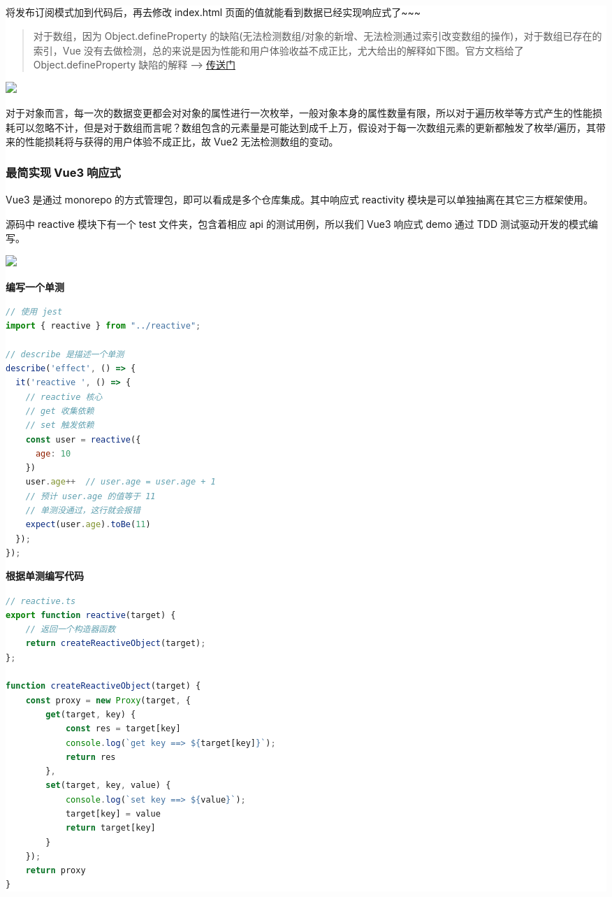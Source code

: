 将发布订阅模式加到代码后，再去修改 index.html 页面的值就能看到数据已经实现响应式了~~~

> 对于数组，因为 Object.defineProperty 的缺陷(无法检测数组/对象的新增、无法检测通过索引改变数组的操作)，对于数组已存在的索引，Vue 没有去做检测，总的来说是因为性能和用户体验收益不成正比，尤大给出的解释如下图。官方文档给了 Object.defineProperty 缺陷的解释 ——> [传送门](https://cn.vuejs.org/v2/guide/reactivity.html#%E6%A3%80%E6%B5%8B%E5%8F%98%E5%8C%96%E7%9A%84%E6%B3%A8%E6%84%8F%E4%BA%8B%E9%A1%B9)

![](http://66.152.176.25:8000/home/images/vue2vsvue31.png)

对于对象而言，每一次的数据变更都会对对象的属性进行一次枚举，一般对象本身的属性数量有限，所以对于遍历枚举等方式产生的性能损耗可以忽略不计，但是对于数组而言呢？数组包含的元素量是可能达到成千上万，假设对于每一次数组元素的更新都触发了枚举/遍历，其带来的性能损耗将与获得的用户体验不成正比，故 Vue2 无法检测数组的变动。

### 最简实现 Vue3 响应式

Vue3 是通过 monorepo 的方式管理包，即可以看成是多个仓库集成。其中响应式 reactivity 模块是可以单独抽离在其它三方框架使用。

源码中 reactive 模块下有一个 test 文件夹，包含着相应 api 的测试用例，所以我们 Vue3 响应式 demo 通过 TDD 测试驱动开发的模式编写。

![](http://66.152.176.25:8000/home/images/vue2vsvue32.png)

**编写一个单测**

```js
// 使用 jest
import { reactive } from "../reactive";

// describe 是描述一个单测
describe('effect', () => {
  it('reactive ', () => {
    // reactive 核心
    // get 收集依赖
    // set 触发依赖
    const user = reactive({
      age: 10
    })
    user.age++  // user.age = user.age + 1
    // 预计 user.age 的值等于 11
    // 单测没通过，这行就会报错
    expect(user.age).toBe(11)
  });
});
```

**根据单测编写代码**

```js
// reactive.ts
export function reactive(target) {
    // 返回一个构造器函数
    return createReactiveObject(target);
};

function createReactiveObject(target) {
    const proxy = new Proxy(target, {
        get(target, key) {
            const res = target[key]
            console.log(`get key ==> ${target[key]}`);
            return res
        },
        set(target, key, value) {
            console.log(`set key ==> ${value}`);
            target[key] = value
            return target[key]
        }
    });
    return proxy
}
```
